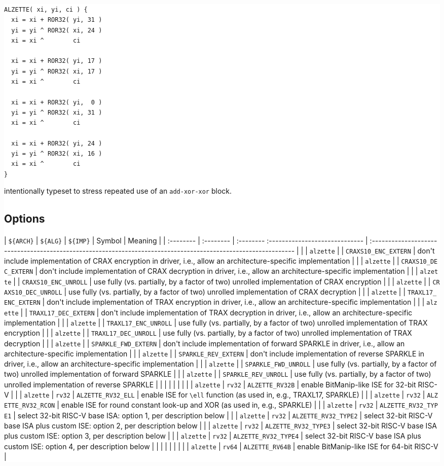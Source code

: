 ```
ALZETTE( xi, yi, ci ) {
  xi = xi + ROR32( yi, 31 )
  yi = yi ^ ROR32( xi, 24 )
  xi = xi ^        ci

  xi = xi + ROR32( yi, 17 )
  yi = yi ^ ROR32( xi, 17 )
  xi = xi ^        ci

  xi = xi + ROR32( yi,  0 )
  yi = yi ^ ROR32( xi, 31 )
  xi = xi ^        ci

  xi = xi + ROR32( yi, 24 )
  yi = yi ^ ROR32( xi, 16 )
  xi = xi ^        ci
}
```

intentionally typeset to stress repeated use of an `add-xor-xor` block.



## Options

| `${ARCH}` | `${ALG}`  | `${IMP}`  | Symbol                       | Meaning                                                                                                        |
| :-------- | :-------- | :-------- :----------------------------- | :------------------------------------------------------------------------------------------------------------- |
|           | `alzette` |           | `CRAXS10_ENC_EXTERN`         | don't include implementation of CRAX encryption in driver, i.e., allow an architecture-specific implementation |
|           | `alzette` |           | `CRAXS10_DEC_EXTERN`         | don't include implementation of CRAX decryption in driver, i.e., allow an architecture-specific implementation |
|           | `alzette` |           | `CRAXS10_ENC_UNROLL`         | use fully (vs. partially, by a factor of two) unrolled implementation of CRAX encryption                       |
|           | `alzette` |           | `CRAXS10_DEC_UNROLL`         | use fully (vs. partially, by a factor of two) unrolled implementation of CRAX decryption                       |
|           | `alzette` |           | `TRAXL17_ENC_EXTERN`         | don't include implementation of TRAX encryption in driver, i.e., allow an architecture-specific implementation |
|           | `alzette` |           | `TRAXL17_DEC_EXTERN`         | don't include implementation of TRAX decryption in driver, i.e., allow an architecture-specific implementation |
|           | `alzette` |           | `TRAXL17_ENC_UNROLL`         | use fully (vs. partially, by a factor of two) unrolled implementation of TRAX encryption                       |
|           | `alzette` |           | `TRAXL17_DEC_UNROLL`         | use fully (vs. partially, by a factor of two) unrolled implementation of TRAX decryption                       |
|           | `alzette` |           | `SPARKLE_FWD_EXTERN`         | don't include implementation of forward SPARKLE in driver, i.e., allow an architecture-specific implementation |
|           | `alzette` |           | `SPARKLE_REV_EXTERN`         | don't include implementation of reverse SPARKLE in driver, i.e., allow an architecture-specific implementation |
|           | `alzette` |           | `SPARKLE_FWD_UNROLL`         | use fully (vs. partially, by a factor of two) unrolled implementation of forward SPARKLE                       |
|           | `alzette` |           | `SPARKLE_REV_UNROLL`         | use fully (vs. partially, by a factor of two) unrolled implementation of reverse SPARKLE                       |
|           |           |           |                              |                                                                                                                | 
|           | `alzette` | `rv32`    | `ALZETTE_RV32B`              | enable BitManip-like ISE for 32-bit RISC-V                                                                     |
|           | `alzette` | `rv32`    | `ALZETTE_RV32_ELL`           | enable ISE for `\ell` function                (as used in, e.g., TRAXL17, SPARKLE)                             |
|           | `alzette` | `rv32`    | `ALZETTE_RV32_RCON`          | enable ISE for round constant look-up and XOR (as used in, e.g.,          SPARKLE)                             |
|           | `alzette` | `rv32`    | `ALZETTE_RV32_TYPE1`         | select 32-bit RISC-V base ISA:                 option 1, per description below                                 |
|           | `alzette` | `rv32`    | `ALZETTE_RV32_TYPE2`         | select 32-bit RISC-V base ISA plus custom ISE: option 2, per description below                                 |
|           | `alzette` | `rv32`    | `ALZETTE_RV32_TYPE3`         | select 32-bit RISC-V base ISA plus custom ISE: option 3, per description below                                 |
|           | `alzette` | `rv32`    | `ALZETTE_RV32_TYPE4`         | select 32-bit RISC-V base ISA plus custom ISE: option 4, per description below                                 |
|           |           |           |                              |                                                                                                                | 
|           | `alzette` | `rv64`    | `ALZETTE_RV64B`              | enable BitManip-like ISE for 64-bit RISC-V                                                                     |